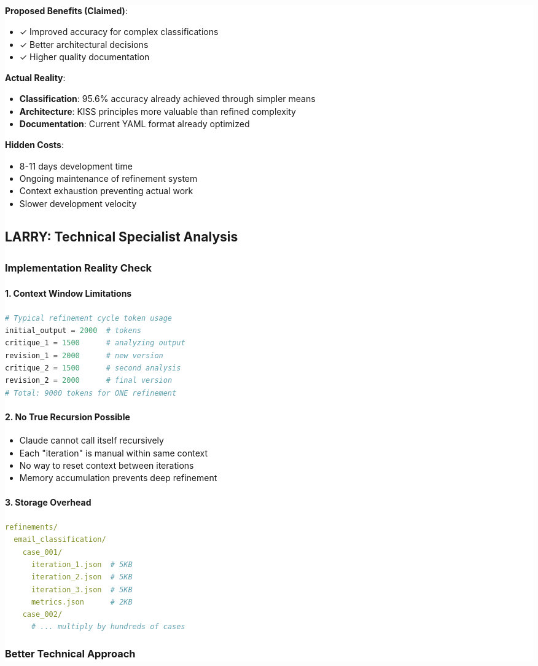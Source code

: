 **Proposed Benefits (Claimed)**:
- ✓ Improved accuracy for complex classifications
- ✓ Better architectural decisions
- ✓ Higher quality documentation

**Actual Reality**:
- **Classification**: 95.6% accuracy already achieved through simpler means
- **Architecture**: KISS principles more valuable than refined complexity
- **Documentation**: Current YAML format already optimized

**Hidden Costs**:
- 8-11 days development time
- Ongoing maintenance of refinement system
- Context exhaustion preventing actual work
- Slower development velocity

## LARRY: Technical Specialist Analysis

### Implementation Reality Check

#### 1. Context Window Limitations
```python
# Typical refinement cycle token usage
initial_output = 2000  # tokens
critique_1 = 1500      # analyzing output
revision_1 = 2000      # new version
critique_2 = 1500      # second analysis
revision_2 = 2000      # final version
# Total: 9000 tokens for ONE refinement
```

#### 2. No True Recursion Possible
- Claude cannot call itself recursively
- Each "iteration" is manual within same context
- No way to reset context between iterations
- Memory accumulation prevents deep refinement

#### 3. Storage Overhead
```yaml
refinements/
  email_classification/
    case_001/
      iteration_1.json  # 5KB
      iteration_2.json  # 5KB
      iteration_3.json  # 5KB
      metrics.json      # 2KB
    case_002/
      # ... multiply by hundreds of cases
```

### Better Technical Approach
